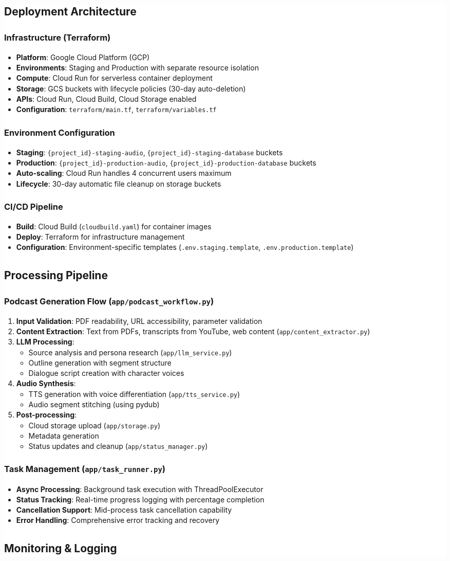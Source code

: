 ## Deployment Architecture

### Infrastructure (Terraform)
- **Platform**: Google Cloud Platform (GCP)
- **Environments**: Staging and Production with separate resource isolation
- **Compute**: Cloud Run for serverless container deployment
- **Storage**: GCS buckets with lifecycle policies (30-day auto-deletion)
- **APIs**: Cloud Run, Cloud Build, Cloud Storage enabled
- **Configuration**: `terraform/main.tf`, `terraform/variables.tf`

### Environment Configuration
- **Staging**: `{project_id}-staging-audio`, `{project_id}-staging-database` buckets
- **Production**: `{project_id}-production-audio`, `{project_id}-production-database` buckets
- **Auto-scaling**: Cloud Run handles 4 concurrent users maximum
- **Lifecycle**: 30-day automatic file cleanup on storage buckets

### CI/CD Pipeline
- **Build**: Cloud Build (`cloudbuild.yaml`) for container images
- **Deploy**: Terraform for infrastructure management
- **Configuration**: Environment-specific templates (`.env.staging.template`, `.env.production.template`)

## Processing Pipeline

### Podcast Generation Flow (`app/podcast_workflow.py`)
1. **Input Validation**: PDF readability, URL accessibility, parameter validation
2. **Content Extraction**: Text from PDFs, transcripts from YouTube, web content (`app/content_extractor.py`)
3. **LLM Processing**: 
   - Source analysis and persona research (`app/llm_service.py`)
   - Outline generation with segment structure
   - Dialogue script creation with character voices
4. **Audio Synthesis**: 
   - TTS generation with voice differentiation (`app/tts_service.py`)
   - Audio segment stitching (using pydub)
5. **Post-processing**: 
   - Cloud storage upload (`app/storage.py`)
   - Metadata generation
   - Status updates and cleanup (`app/status_manager.py`)

### Task Management (`app/task_runner.py`)
- **Async Processing**: Background task execution with ThreadPoolExecutor
- **Status Tracking**: Real-time progress logging with percentage completion
- **Cancellation Support**: Mid-process task cancellation capability
- **Error Handling**: Comprehensive error tracking and recovery

## Monitoring & Logging
